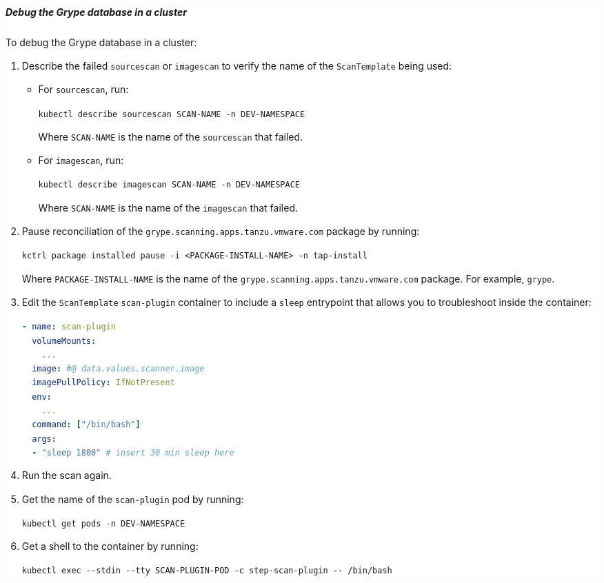 ##### <a id="debug-grype-db-in-a-clstr"></a> Debug the Grype database in a cluster

To debug the Grype database in a cluster:

1. Describe the failed `sourcescan` or `imagescan` to verify the name of the `ScanTemplate` being
   used:

   - For `sourcescan`, run:

     ```console
     kubectl describe sourcescan SCAN-NAME -n DEV-NAMESPACE
     ```

     Where `SCAN-NAME` is the name of the `sourcescan` that failed.

   - For `imagescan`, run:

     ```console
     kubectl describe imagescan SCAN-NAME -n DEV-NAMESPACE
     ```

     Where `SCAN-NAME` is the name of the `imagescan` that failed.

1. Pause reconciliation of the `grype.scanning.apps.tanzu.vmware.com` package by running:

   ```console
   kctrl package installed pause -i <PACKAGE-INSTALL-NAME> -n tap-install
   ```

   Where `PACKAGE-INSTALL-NAME` is the name of the `grype.scanning.apps.tanzu.vmware.com` package.
   For example, `grype`.

1. Edit the `ScanTemplate` `scan-plugin` container to include a `sleep` entrypoint that allows you
   to troubleshoot inside the container:

    ```yaml
    - name: scan-plugin
      volumeMounts:
        ...
      image: #@ data.values.scanner.image
      imagePullPolicy: IfNotPresent
      env:
        ...
      command: ["/bin/bash"]
      args:
      - "sleep 1800" # insert 30 min sleep here
    ```

1. Run the scan again.

1. Get the name of the `scan-plugin` pod by running:

   ```console
   kubectl get pods -n DEV-NAMESPACE
   ```

1. Get a shell to the container by running:

   ```console
   kubectl exec --stdin --tty SCAN-PLUGIN-POD -c step-scan-plugin -- /bin/bash
   ```
